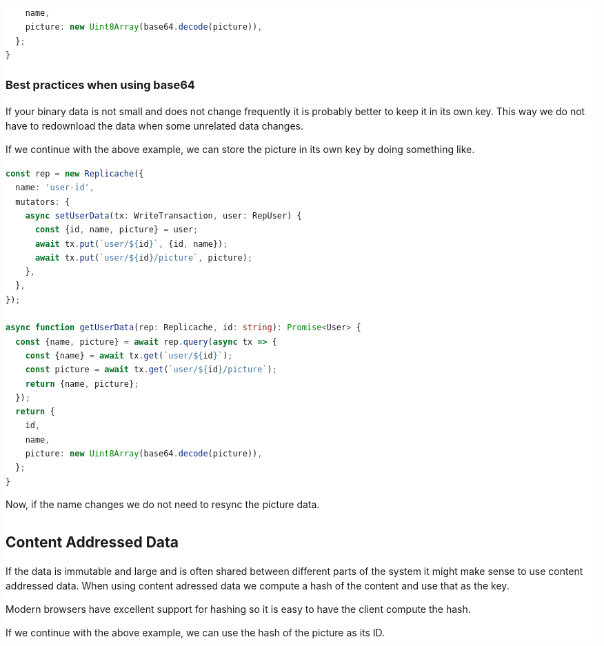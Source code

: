 ```ts
    name,
    picture: new Uint8Array(base64.decode(picture)),
  };
}
```

### Best practices when using base64

If your binary data is not small and does not change frequently it is probably
better to keep it in its own key. This way we do not have to redownload the data
when some unrelated data changes.

If we continue with the above example, we can store the picture in its own key
by doing something like.

```ts
const rep = new Replicache({
  name: 'user-id',
  mutators: {
    async setUserData(tx: WriteTransaction, user: RepUser) {
      const {id, name, picture} = user;
      await tx.put(`user/${id}`, {id, name});
      await tx.put(`user/${id}/picture`, picture);
    },
  },
});

async function getUserData(rep: Replicache, id: string): Promise<User> {
  const {name, picture} = await rep.query(async tx => {
    const {name} = await tx.get(`user/${id}`);
    const picture = await tx.get(`user/${id}/picture`);
    return {name, picture};
  });
  return {
    id,
    name,
    picture: new Uint8Array(base64.decode(picture)),
  };
}
```

Now, if the name changes we do not need to resync the picture data.

## Content Addressed Data

If the data is immutable and large and is often shared between different parts
of the system it might make sense to use content addressed data. When using
content adressed data we compute a hash of the content and use that as the key.

Modern browsers have excellent support for hashing so it is easy to have the
client compute the hash.

If we continue with the above example, we can use the hash of the picture as its ID.
